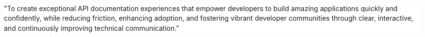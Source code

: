"To create exceptional API documentation experiences that empower developers to build amazing applications quickly and confidently, while reducing friction, enhancing adoption, and fostering vibrant developer communities through clear, interactive, and continuously improving technical communication."
